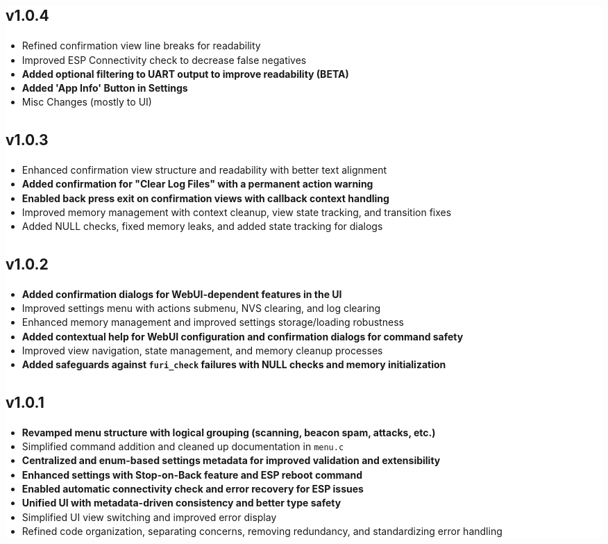 ## v1.0.4

- Refined confirmation view line breaks for readability
- Improved ESP Connectivity check to decrease false negatives
- **Added optional filtering to UART output to improve readability (BETA)**
- **Added 'App Info' Button in Settings**
- Misc Changes (mostly to UI)

## v1.0.3

- Enhanced confirmation view structure and readability with better text alignment
- **Added confirmation for "Clear Log Files" with a permanent action warning**
- **Enabled back press exit on confirmation views with callback context handling**
- Improved memory management with context cleanup, view state tracking, and transition fixes
- Added NULL checks, fixed memory leaks, and added state tracking for dialogs

## v1.0.2

- **Added confirmation dialogs for WebUI-dependent features in the UI**
- Improved settings menu with actions submenu, NVS clearing, and log clearing
- Enhanced memory management and improved settings storage/loading robustness
- **Added contextual help for WebUI configuration and confirmation dialogs for command safety**
- Improved view navigation, state management, and memory cleanup processes
- **Added safeguards against `furi_check` failures with NULL checks and memory initialization**

## v1.0.1

- **Revamped menu structure with logical grouping (scanning, beacon spam, attacks, etc.)**
- Simplified command addition and cleaned up documentation in `menu.c`
- **Centralized and enum-based settings metadata for improved validation and extensibility**
- **Enhanced settings with Stop-on-Back feature and ESP reboot command**
- **Enabled automatic connectivity check and error recovery for ESP issues**
- **Unified UI with metadata-driven consistency and better type safety**
- Simplified UI view switching and improved error display
- Refined code organization, separating concerns, removing redundancy, and standardizing error handling
